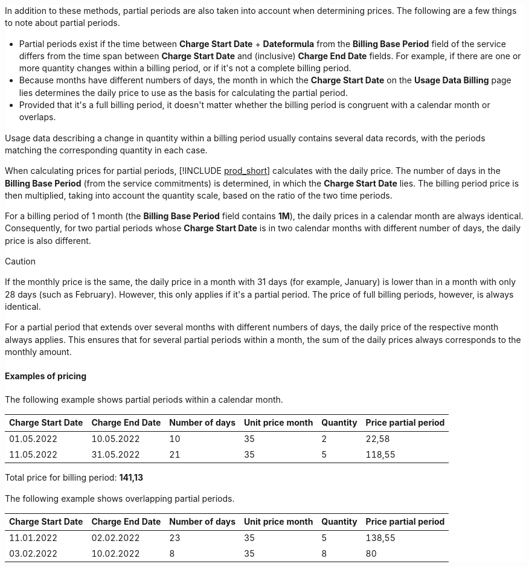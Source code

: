 In addition to these methods, partial periods are also taken into account when determining prices. The following are a few things to note about partial periods.

* Partial periods exist if the time between **Charge Start Date** + **Dateformula** from the **Billing Base Period** field of the service differs from the time span between **Charge Start Date** and (inclusive) **Charge End Date** fields. For example, if there are one or more quantity changes within a billing period, or if it's not a complete billing period.
* Because months have different numbers of days, the month in which the **Charge Start Date** on the **Usage Data Billing** page lies determines the daily price to use as the basis for calculating the partial period.
* Provided that it's a full billing period, it doesn't matter whether the billing period is congruent with a calendar month or overlaps.

Usage data describing a change in quantity within a billing period usually contains several data records, with the periods matching the corresponding quantity in each case.

When calculating prices for partial periods, [!INCLUDE [prod_short](../../includes/prod_short.md)] calculates with the daily price. The number of days in the **Billing Base Period** (from the service commitments) is determined, in which the **Charge Start Date** lies. The billing period price is then multiplied, taking into account the quantity scale, based on the ratio of the two time periods.

For a billing period of 1 month (the **Billing Base Period** field contains **1M**), the daily prices in a calendar month are always identical. Consequently, for two partial periods whose **Charge Start Date** is in two calendar months with different number of days, the daily price is also different.

> [!CAUTION]
> If the monthly price is the same, the daily price in a month with 31 days (for example, January) is lower than in a month with only 28 days (such as February). However, this only applies if it's a partial period. The price of full billing periods, however, is always identical.
>
> For a partial period that extends over several months with different numbers of days, the daily price of the respective month always applies. This ensures that for several partial periods within a month, the sum of the daily prices always corresponds to the monthly amount.

#### Examples of pricing

The following example shows partial periods within a calendar month.

|Charge Start Date|Charge End Date|Number of days|Unit price month|Quantity|Price partial period|
|:--|:--|:--|:--|:--|:--|
|01.05.2022|10.05.2022|10|35|2|22,58|
|11.05.2022|31.05.2022|21|35|5|118,55|

Total price for billing period: **141,13**

The following example shows overlapping partial periods.

|Charge Start Date|Charge End Date|Number of days|Unit price month|Quantity|Price partial period|
|:--|:--|:--|:--|:--|:--|
|11.01.2022|02.02.2022|23|35|5|138,55|
|03.02.2022|10.02.2022|8|35|8|80|
